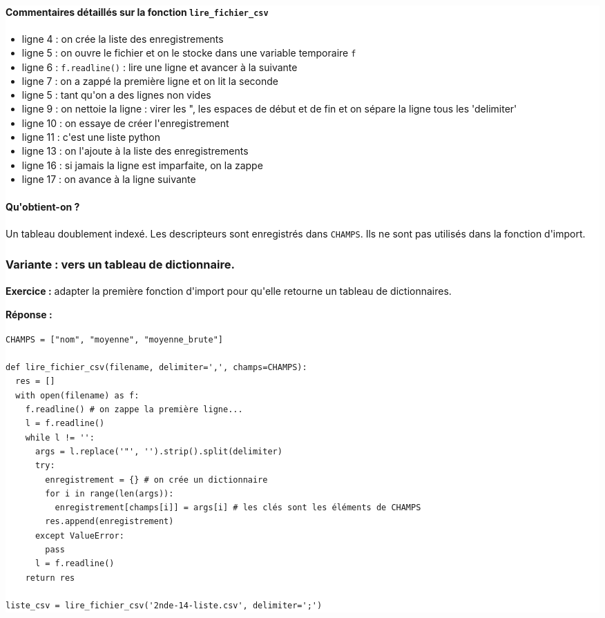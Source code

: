 
#### Commentaires détaillés sur la fonction `lire_fichier_csv`

* ligne 4 : on crée la liste des enregistrements
* ligne 5 : on ouvre le fichier et on le stocke dans une variable temporaire `f`
* ligne 6 : `f.readline()` : lire une ligne et avancer à la suivante
* ligne 7 : on a zappé la première ligne et on lit la seconde
* ligne 5 : tant qu'on a des lignes non vides
* ligne 9 : on nettoie la ligne : virer les ", les espaces de début et de fin et on sépare la ligne tous les 'delimiter'
* ligne 10 : on essaye de créer l'enregistrement
* ligne 11 : c'est une liste python
* ligne 13 : on l'ajoute à la liste des enregistrements
* ligne 16 : si jamais la ligne est imparfaite, on la zappe
* ligne 17 :  on avance à la ligne suivante

#### Qu'obtient-on ?

Un tableau doublement indexé. Les descripteurs sont enregistrés dans `CHAMPS`.
Ils ne sont pas utilisés dans la fonction d'import.


### Variante : vers un tableau de dictionnaire.

**Exercice :** adapter la première fonction d'import pour qu'elle retourne
un tableau de dictionnaires.

**Réponse :**


```{.python .numberLines}
CHAMPS = ["nom", "moyenne", "moyenne_brute"]

def lire_fichier_csv(filename, delimiter=',', champs=CHAMPS):
  res = []
  with open(filename) as f:
    f.readline() # on zappe la première ligne...
    l = f.readline()
    while l != '':
      args = l.replace('"', '').strip().split(delimiter)
      try:
        enregistrement = {} # on crée un dictionnaire
        for i in range(len(args)):
          enregistrement[champs[i]] = args[i] # les clés sont les éléments de CHAMPS
        res.append(enregistrement)
      except ValueError:
        pass
      l = f.readline()
    return res

liste_csv = lire_fichier_csv('2nde-14-liste.csv', delimiter=';')
```

